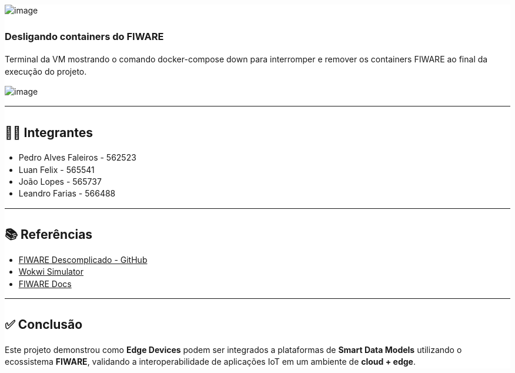 <img width="1919" height="1041" alt="image" src="https://github.com/user-attachments/assets/e1279ae5-1b29-491a-927d-d2ccbdf4571a" />

### Desligando containers do FIWARE
Terminal da VM mostrando o comando docker-compose down para interromper e remover os containers FIWARE ao final da execução do projeto.

<img width="1163" height="662" alt="image" src="https://github.com/user-attachments/assets/253b114e-bcb6-4889-a16f-50cfdc7f56a3" />

---

## 👨‍💻 Integrantes

- Pedro Alves Faleiros - 562523  
- Luan Felix - 565541  
- João Lopes - 565737  
- Leandro Farias - 566488  

---

## 📚 Referências

- [FIWARE Descomplicado - GitHub](https://github.com/fabiocabrini/fiware)  
- [Wokwi Simulator](https://wokwi.com/)  
- [FIWARE Docs](https://fiware.org/developers/)  

---

## ✅ Conclusão

Este projeto demonstrou como **Edge Devices** podem ser integrados a plataformas de **Smart Data Models** utilizando o ecossistema **FIWARE**, validando a interoperabilidade de aplicações IoT em um ambiente de **cloud + edge**.  
